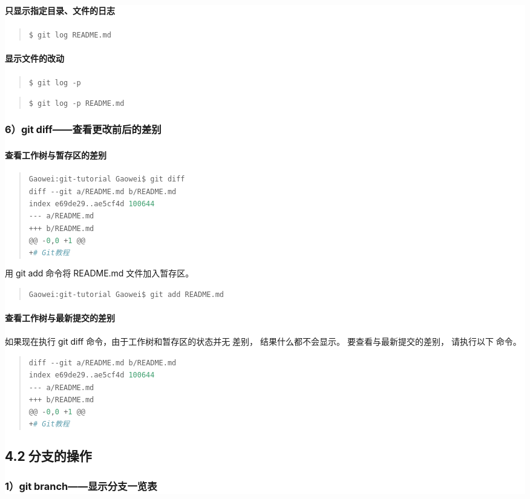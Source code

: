 #### 	只显示指定目录、文件的日志

> ```python
> $ git log README.md
> ```

#### 	显示文件的改动

> ```python
> $ git log -p
> ```

> ```python
> $ git log -p README.md
> ```

###   6）git diff——查看更改前后的差别

#### 	查看工作树与暂存区的差别

> ```python
> Gaowei:git-tutorial Gaowei$ git diff
> diff --git a/README.md b/README.md
> index e69de29..ae5cf4d 100644
> --- a/README.md
> +++ b/README.md
> @@ -0,0 +1 @@
> +# Git教程
> ```

用 git add 命令将 README.md 文件加入暂存区。

> ```python
> Gaowei:git-tutorial Gaowei$ git add README.md
> ```

#### 	查看工作树与最新提交的差别

如果现在执行 git diff 命令，由于工作树和暂存区的状态并无 差别， 结果什么都不会显示。 要查看与最新提交的差别， 请执行以下 命令。

> ```python
> diff --git a/README.md b/README.md
> index e69de29..ae5cf4d 100644
> --- a/README.md
> +++ b/README.md
> @@ -0,0 +1 @@
> +# Git教程
> ```



## 4.2 分支的操作

###   1）git branch——显示分支一览表
